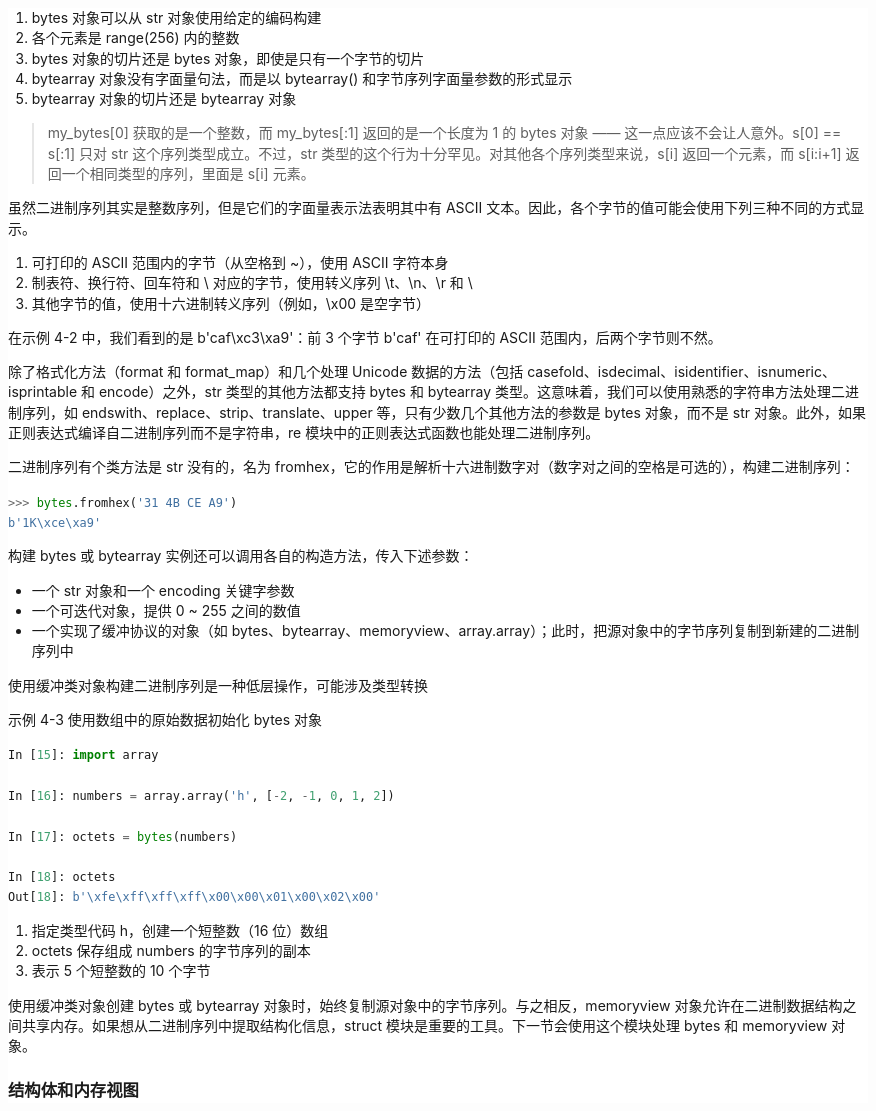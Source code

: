 1. bytes 对象可以从 str 对象使用给定的编码构建
2. 各个元素是 range(256) 内的整数
3. bytes 对象的切片还是 bytes 对象，即使是只有一个字节的切片
4. bytearray 对象没有字面量句法，而是以 bytearray() 和字节序列字面量参数的形式显示
5. bytearray 对象的切片还是 bytearray 对象

> my_bytes[0] 获取的是一个整数，而 my_bytes[:1] 返回的是一个长度为 1 的 bytes 对象 —— 这一点应该不会让人意外。s[0] == s[:1] 只对 str 这个序列类型成立。不过，str 类型的这个行为十分罕见。对其他各个序列类型来说，s[i] 返回一个元素，而 s[i:i+1] 返回一个相同类型的序列，里面是 s[i] 元素。

虽然二进制序列其实是整数序列，但是它们的字面量表示法表明其中有 ASCII 文本。因此，各个字节的值可能会使用下列三种不同的方式显示。

1. 可打印的 ASCII 范围内的字节（从空格到 ~），使用 ASCII 字符本身
2. 制表符、换行符、回车符和 \ 对应的字节，使用转义序列 \t、\n、\r 和 \\
3. 其他字节的值，使用十六进制转义序列（例如，\x00 是空字节）

在示例 4-2 中，我们看到的是 b'caf\xc3\xa9'：前 3 个字节 b'caf' 在可打印的 ASCII 范围内，后两个字节则不然。

除了格式化方法（format 和 format_map）和几个处理 Unicode 数据的方法（包括 casefold、isdecimal、isidentifier、isnumeric、isprintable 和 encode）之外，str 类型的其他方法都支持 bytes 和 bytearray 类型。这意味着，我们可以使用熟悉的字符串方法处理二进制序列，如 endswith、replace、strip、translate、upper 等，只有少数几个其他方法的参数是 bytes 对象，而不是 str 对象。此外，如果正则表达式编译自二进制序列而不是字符串，re 模块中的正则表达式函数也能处理二进制序列。

二进制序列有个类方法是 str 没有的，名为 fromhex，它的作用是解析十六进制数字对（数字对之间的空格是可选的），构建二进制序列：

```Python
>>> bytes.fromhex('31 4B CE A9')
b'1K\xce\xa9'
```

构建 bytes 或 bytearray 实例还可以调用各自的构造方法，传入下述参数：

- 一个 str 对象和一个 encoding 关键字参数
- 一个可迭代对象，提供 0 ~ 255 之间的数值
- 一个实现了缓冲协议的对象（如 bytes、bytearray、memoryview、array.array）；此时，把源对象中的字节序列复制到新建的二进制序列中

使用缓冲类对象构建二进制序列是一种低层操作，可能涉及类型转换

示例 4-3 使用数组中的原始数据初始化 bytes 对象

```Python
In [15]: import array

In [16]: numbers = array.array('h', [-2, -1, 0, 1, 2])

In [17]: octets = bytes(numbers)

In [18]: octets
Out[18]: b'\xfe\xff\xff\xff\x00\x00\x01\x00\x02\x00'
```

1. 指定类型代码 h，创建一个短整数（16 位）数组
2. octets 保存组成 numbers 的字节序列的副本
3. 表示 5 个短整数的 10 个字节

使用缓冲类对象创建 bytes 或 bytearray 对象时，始终复制源对象中的字节序列。与之相反，memoryview 对象允许在二进制数据结构之间共享内存。如果想从二进制序列中提取结构化信息，struct 模块是重要的工具。下一节会使用这个模块处理 bytes 和 memoryview 对象。

### 结构体和内存视图
